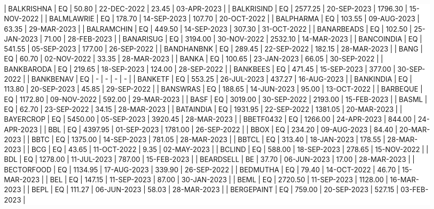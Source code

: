| BALKRISHNA | EQ | 50.80 | 22-DEC-2022 | 23.45 | 03-APR-2023 |
| BALKRISIND | EQ | 2577.25 | 20-SEP-2023 | 1796.30 | 15-NOV-2022 |
| BALMLAWRIE | EQ | 178.70 | 14-SEP-2023 | 107.70 | 20-OCT-2022 |
| BALPHARMA | EQ | 103.55 | 09-AUG-2023 | 63.35 | 29-MAR-2023 |
| BALRAMCHIN | EQ | 449.50 | 14-SEP-2023 | 307.30 | 31-OCT-2022 |
| BANARBEADS | EQ | 102.50 | 25-JAN-2023 | 71.00 | 28-FEB-2023 |
| BANARISUG | EQ | 3194.00 | 30-NOV-2022 | 2532.10 | 14-MAR-2023 |
| BANCOINDIA | EQ | 541.55 | 05-SEP-2023 | 177.00 | 26-SEP-2022 |
| BANDHANBNK | EQ | 289.45 | 22-SEP-2022 | 182.15 | 28-MAR-2023 |
| BANG | EQ | 60.70 | 02-NOV-2022 | 33.35 | 28-MAR-2023 |
| BANKA | EQ | 100.65 | 23-JAN-2023 | 66.05 | 30-SEP-2022 |
| BANKBARODA | EQ | 219.65 | 18-SEP-2023 | 124.00 | 28-SEP-2022 |
| BANKBEES | EQ | 471.45 | 15-SEP-2023 | 377.00 | 30-SEP-2022 |
| BANKBENAV | EQ | - | - | - | - |
| BANKETF | EQ | 553.25 | 26-JUL-2023 | 437.27 | 16-AUG-2023 |
| BANKINDIA | EQ | 113.80 | 20-SEP-2023 | 45.85 | 29-SEP-2022 |
| BANSWRAS | EQ | 188.65 | 14-JUN-2023 | 95.00 | 13-OCT-2022 |
| BARBEQUE | EQ | 1172.80 | 09-NOV-2022 | 592.00 | 29-MAR-2023 |
| BASF | EQ | 3019.00 | 30-SEP-2022 | 2193.00 | 15-FEB-2023 |
| BASML | EQ | 62.70 | 23-SEP-2022 | 34.15 | 28-MAR-2023 |
| BATAINDIA | EQ | 1931.95 | 22-SEP-2022 | 1381.05 | 20-MAR-2023 |
| BAYERCROP | EQ | 5450.00 | 05-SEP-2023 | 3920.45 | 28-MAR-2023 |
| BBETF0432 | EQ | 1266.00 | 24-APR-2023 | 844.00 | 24-APR-2023 |
| BBL | EQ | 4397.95 | 01-SEP-2023 | 1781.00 | 26-SEP-2022 |
| BBOX | EQ | 234.20 | 09-AUG-2023 | 84.40 | 20-MAR-2023 |
| BBTC | EQ | 1375.00 | 14-SEP-2023 | 781.05 | 28-MAR-2023 |
| BBTCL | EQ | 313.40 | 18-JAN-2023 | 178.55 | 28-MAR-2023 |
| BCG | EQ | 43.65 | 11-OCT-2022 | 9.35 | 02-MAY-2023 |
| BCLIND | EQ | 588.00 | 18-SEP-2023 | 278.65 | 15-NOV-2022 |
| BDL | EQ | 1278.00 | 11-JUL-2023 | 787.00 | 15-FEB-2023 |
| BEARDSELL | BE | 37.70 | 06-JUN-2023 | 17.00 | 28-MAR-2023 |
| BECTORFOOD | EQ | 1134.95 | 17-AUG-2023 | 339.90 | 26-SEP-2022 |
| BEDMUTHA | EQ | 79.40 | 14-OCT-2022 | 46.70 | 15-MAR-2023 |
| BEL | EQ | 147.15 | 11-SEP-2023 | 87.00 | 30-JAN-2023 |
| BEML | EQ | 2720.50 | 11-SEP-2023 | 1128.00 | 16-MAR-2023 |
| BEPL | EQ | 111.27 | 06-JUN-2023 | 58.03 | 28-MAR-2023 |
| BERGEPAINT | EQ | 759.00 | 20-SEP-2023 | 527.15 | 03-FEB-2023 |